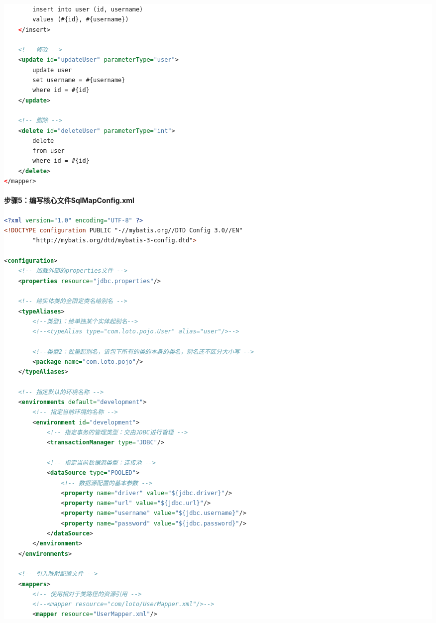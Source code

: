 ```xml
        insert into user (id, username)
        values (#{id}, #{username})
    </insert>

    <!-- 修改 -->
    <update id="updateUser" parameterType="user">
        update user
        set username = #{username}
        where id = #{id}
    </update>

    <!-- 删除 -->
    <delete id="deleteUser" parameterType="int">
        delete
        from user
        where id = #{id}
    </delete>
</mapper>
```

#### 步骤5：编写核心文件SqlMapConfig.xml

```xml
<?xml version="1.0" encoding="UTF-8" ?>
<!DOCTYPE configuration PUBLIC "-//mybatis.org//DTD Config 3.0//EN"
        "http://mybatis.org/dtd/mybatis-3-config.dtd">

<configuration>
    <!-- 加载外部的properties文件 -->
    <properties resource="jdbc.properties"/>

    <!-- 给实体类的全限定类名给别名 -->
    <typeAliases>
        <!--类型1：给单独某个实体起别名-->
        <!--<typeAlias type="com.loto.pojo.User" alias="user"/>-->

        <!--类型2：批量起别名，该包下所有的类的本身的类名，别名还不区分大小写 -->
        <package name="com.loto.pojo"/>
    </typeAliases>

    <!-- 指定默认的环境名称 -->
    <environments default="development">
        <!-- 指定当前环境的名称 -->
        <environment id="development">
            <!-- 指定事务的管理类型：交由JDBC进行管理 -->
            <transactionManager type="JDBC"/>

            <!-- 指定当前数据源类型：连接池 -->
            <dataSource type="POOLED">
                <!-- 数据源配置的基本参数 -->
                <property name="driver" value="${jdbc.driver}"/>
                <property name="url" value="${jdbc.url}"/>
                <property name="username" value="${jdbc.username}"/>
                <property name="password" value="${jdbc.password}"/>
            </dataSource>
        </environment>
    </environments>

    <!-- 引入映射配置文件 -->
    <mappers>
        <!-- 使用相对于类路径的资源引用 -->
        <!--<mapper resource="com/loto/UserMapper.xml"/>-->
        <mapper resource="UserMapper.xml"/>

```